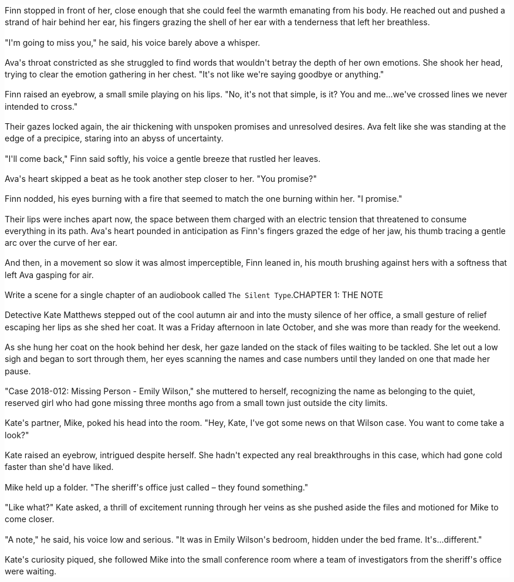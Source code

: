 Finn stopped in front of her, close enough that she could feel the warmth emanating from his body. He reached out and pushed a strand of hair behind her ear, his fingers grazing the shell of her ear with a tenderness that left her breathless.

"I'm going to miss you," he said, his voice barely above a whisper.

Ava's throat constricted as she struggled to find words that wouldn't betray the depth of her own emotions. She shook her head, trying to clear the emotion gathering in her chest. "It's not like we're saying goodbye or anything."

Finn raised an eyebrow, a small smile playing on his lips. "No, it's not that simple, is it? You and me...we've crossed lines we never intended to cross."

Their gazes locked again, the air thickening with unspoken promises and unresolved desires. Ava felt like she was standing at the edge of a precipice, staring into an abyss of uncertainty.

"I'll come back," Finn said softly, his voice a gentle breeze that rustled her leaves.

Ava's heart skipped a beat as he took another step closer to her. "You promise?"

Finn nodded, his eyes burning with a fire that seemed to match the one burning within her. "I promise."

Their lips were inches apart now, the space between them charged with an electric tension that threatened to consume everything in its path. Ava's heart pounded in anticipation as Finn's fingers grazed the edge of her jaw, his thumb tracing a gentle arc over the curve of her ear.

And then, in a movement so slow it was almost imperceptible, Finn leaned in, his mouth brushing against hers with a softness that left Ava gasping for air.<end>

Write a scene for a single chapter of an audiobook called `The Silent Type`.<start>CHAPTER 1: THE NOTE

Detective Kate Matthews stepped out of the cool autumn air and into the musty silence of her office, a small gesture of relief escaping her lips as she shed her coat. It was a Friday afternoon in late October, and she was more than ready for the weekend.

As she hung her coat on the hook behind her desk, her gaze landed on the stack of files waiting to be tackled. She let out a low sigh and began to sort through them, her eyes scanning the names and case numbers until they landed on one that made her pause.

"Case 2018-012: Missing Person - Emily Wilson," she muttered to herself, recognizing the name as belonging to the quiet, reserved girl who had gone missing three months ago from a small town just outside the city limits.

Kate's partner, Mike, poked his head into the room. "Hey, Kate, I've got some news on that Wilson case. You want to come take a look?"

Kate raised an eyebrow, intrigued despite herself. She hadn't expected any real breakthroughs in this case, which had gone cold faster than she'd have liked.

Mike held up a folder. "The sheriff's office just called – they found something."

"Like what?" Kate asked, a thrill of excitement running through her veins as she pushed aside the files and motioned for Mike to come closer.

"A note," he said, his voice low and serious. "It was in Emily Wilson's bedroom, hidden under the bed frame. It's...different."

Kate's curiosity piqued, she followed Mike into the small conference room where a team of investigators from the sheriff's office were waiting.
